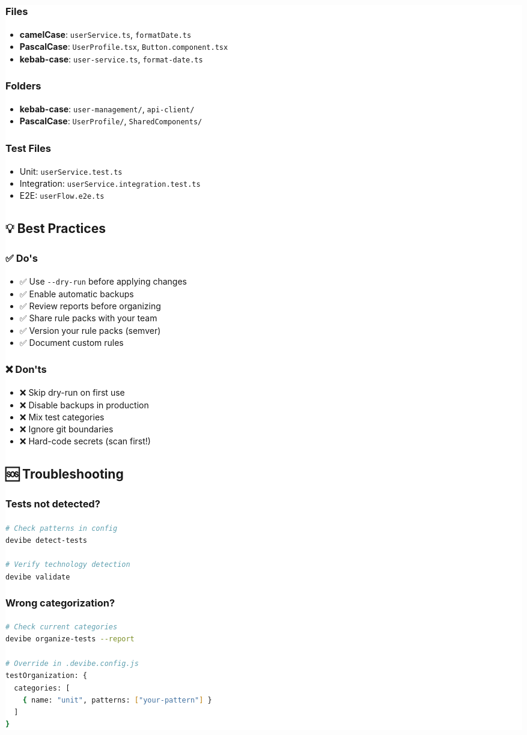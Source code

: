 ### Files
- **camelCase**: `userService.ts`, `formatDate.ts`
- **PascalCase**: `UserProfile.tsx`, `Button.component.tsx`
- **kebab-case**: `user-service.ts`, `format-date.ts`

### Folders
- **kebab-case**: `user-management/`, `api-client/`
- **PascalCase**: `UserProfile/`, `SharedComponents/`

### Test Files
- Unit: `userService.test.ts`
- Integration: `userService.integration.test.ts`
- E2E: `userFlow.e2e.ts`

## 💡 Best Practices

### ✅ Do's
- ✅ Use `--dry-run` before applying changes
- ✅ Enable automatic backups
- ✅ Review reports before organizing
- ✅ Share rule packs with your team
- ✅ Version your rule packs (semver)
- ✅ Document custom rules

### ❌ Don'ts
- ❌ Skip dry-run on first use
- ❌ Disable backups in production
- ❌ Mix test categories
- ❌ Ignore git boundaries
- ❌ Hard-code secrets (scan first!)

## 🆘 Troubleshooting

### Tests not detected?
```bash
# Check patterns in config
devibe detect-tests

# Verify technology detection
devibe validate
```

### Wrong categorization?
```bash
# Check current categories
devibe organize-tests --report

# Override in .devibe.config.js
testOrganization: {
  categories: [
    { name: "unit", patterns: ["your-pattern"] }
  ]
}
```

